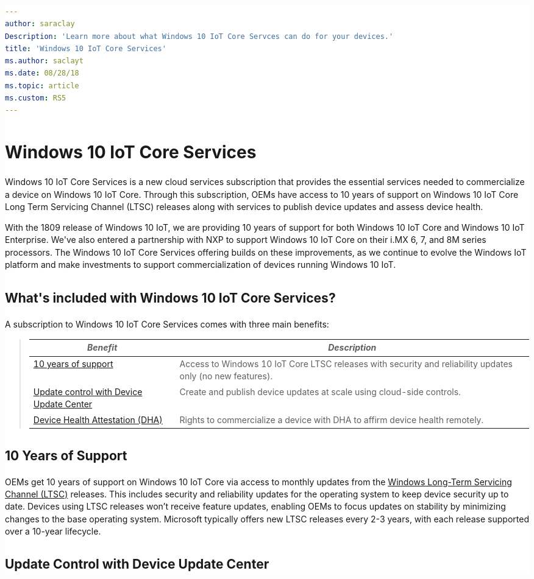 ```yaml
---
author: saraclay
Description: 'Learn more about what Windows 10 IoT Core Servces can do for your devices.'
title: 'Windows 10 IoT Core Services'
ms.author: saclayt
ms.date: 08/28/18
ms.topic: article
ms.custom: RS5
---
```


# Windows 10 IoT Core Services

Windows 10 IoT Core Services is a new cloud services subscription that provides the essential services needed to commercialize a device on Windows 10 IoT Core. Through this subscription, OEMs have access to 10 years of support on Windows 10 IoT Core Long Term Servicing Channel (LTSC) releases along with services to publish device updates and assess device health.

With the 1809 release of Windows 10 IoT, we are providing 10 years of support for both Windows 10 IoT Core and Windows 10 IoT Enterprise. We've also entered a partnership with NXP to support Windows 10 IoT Core on their i.MX 6, 7, and 8M series processors. The Windows 10 IoT Core Services offering builds on these improvements, as we continue to evolve the Windows IoT platform and make investments to support commercialization of devices running Windows 10 IoT.


## What's included with Windows 10 IoT Core Services?

A subscription to Windows 10 IoT Core Services comes with three main benefits:

> | _Benefit_  |  _Description_  |
> |----------|---------|
> | [10 years of support](https://docs.microsoft.com/windows/deployment/update/waas-overview#long-term-servicing-channel) | Access to Windows 10 IoT Core LTSC releases with security and reliability updates only (no new features). |
> | [Update control with Device Update Center](http://aka.ms/deviceupdatecenter) | Create and publish device updates at scale using cloud-side controls. |
> | [Device Health Attestation (DHA)](https://github.com/ms-iot/iot-core-azure-dm-client/blob/master/docs/dha-architecture.md) | Rights to commercialize a device with DHA to affirm device health remotely. |

## 10 Years of Support
OEMs get 10 years of support on Windows 10 IoT Core via access to monthly updates from the [Windows Long-Term Servicing Channel (LTSC)](https://docs.microsoft.com/windows/deployment/update/waas-overview#long-term-servicing-channel) releases. This includes security and reliability updates for the operating system to keep device security up to date. Devices using LTSC releases won’t receive feature updates, enabling OEMs to focus updates on stability by minimizing changes to the base operating system. Microsoft typically offers new LTSC releases every 2-3 years, with each release supported over a 10-year lifecycle.
## Update Control with Device Update Center
